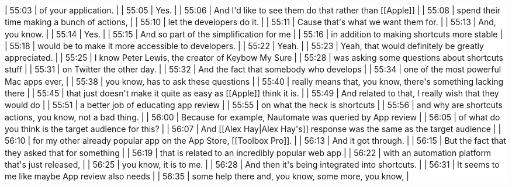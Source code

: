| 55:03      | of your application.                                              |
| 55:05      | Yes.                                                              |
| 55:06      | And I'd like to see them do that rather than [[Apple]]                |
| 55:08      | spend their time making a bunch of actions,                       |
| 55:10      | let the developers do it.                                         |
| 55:11      | Cause that's what we want them for.                               |
| 55:13      | And, you know.                                                    |
| 55:14      | Yes.                                                              |
| 55:15      | And so part of the simplification for me                          |
| 55:16      | in addition to making shortcuts more stable                       |
| 55:18      | would be to make it more accessible to developers.                |
| 55:22      | Yeah.                                                             |
| 55:23      | Yeah, that would definitely be greatly appreciated.               |
| 55:25      | I know Peter Lewis, the creator of Keybow My Sure                   |
| 55:28      | was asking some questions about shortcuts stuff                   |
| 55:31      | on Twitter the other day.                                         |
| 55:32      | And the fact that somebody who develops                           |
| 55:34      | one of the most powerful Mac apps ever,                           |
| 55:38      | you know, has to ask these questions                              |
| 55:40      | really means that, you know, there's something lacking there      |
| 55:45      | that just doesn't make it quite as easy as [[Apple]] think it is.     |
| 55:49      | And related to that, I really wish that they would do             |
| 55:51      | a better job of educating app review                              |
| 55:55      | on what the heck is shortcuts                                     |
| 55:56      | and why are shortcuts actions, you know, not a bad thing.         |
| 56:00      | Because for example, Nautomate was queried by App review           |
| 56:05      | of what do you think is the target audience for this?             |
| 56:07      | And [[Alex Hay\|Alex Hay's]] response was the same as the target audience      |
| 56:10      | for my other already popular app on the App Store, [[Toolbox Pro]].   |
| 56:13      | And it got through.                                               |
| 56:15      | But the fact that they asked that for something                   |
| 56:19      | that is related to an incredibly popular web app                  |
| 56:22      | with an automation platform that's just released,                 |
| 56:25      | you know, it is to me.                                            |
| 56:28      | And then it's being integrated into shortcuts.                    |
| 56:31      | It seems to me like maybe App review also needs                    |
| 56:35      | some help there and, you know, some more, you know,               |